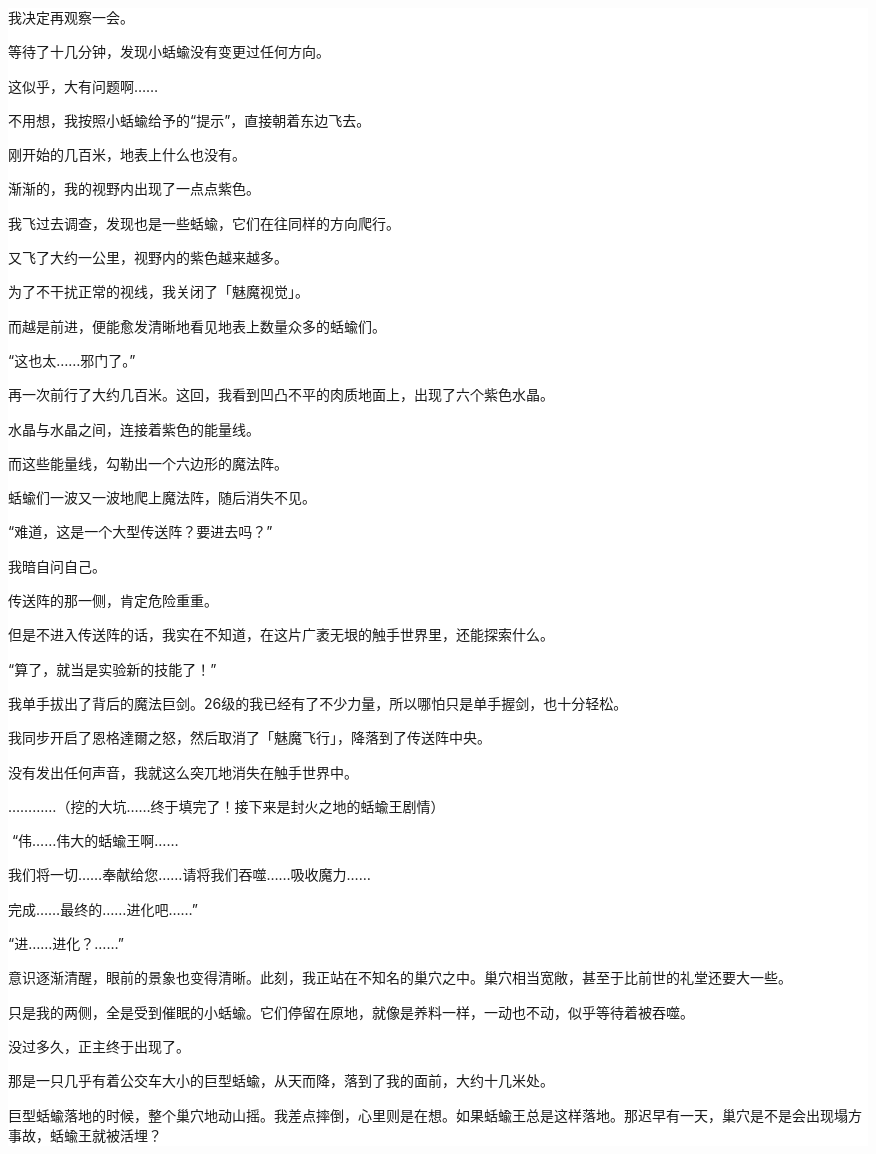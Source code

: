 我决定再观察一会。 

等待了十几分钟，发现小蛞蝓没有变更过任何方向。 

这似乎，大有问题啊…… 

不用想，我按照小蛞蝓给予的“提示”，直接朝着东边飞去。 

刚开始的几百米，地表上什么也没有。 

渐渐的，我的视野内出现了一点点紫色。 

我飞过去调查，发现也是一些蛞蝓，它们在往同样的方向爬行。 

又飞了大约一公里，视野内的紫色越来越多。 

为了不干扰正常的视线，我关闭了「魅魔视觉」。 

而越是前进，便能愈发清晰地看见地表上数量众多的蛞蝓们。 

“这也太……邪门了。” 

再一次前行了大约几百米。这回，我看到凹凸不平的肉质地面上，出现了六个紫色水晶。 

水晶与水晶之间，连接着紫色的能量线。 

而这些能量线，勾勒出一个六边形的魔法阵。 

蛞蝓们一波又一波地爬上魔法阵，随后消失不见。 

“难道，这是一个大型传送阵？要进去吗？” 

我暗自问自己。 

传送阵的那一侧，肯定危险重重。 

但是不进入传送阵的话，我实在不知道，在这片广袤无垠的触手世界里，还能探索什么。 

“算了，就当是实验新的技能了！” 

我单手拔出了背后的魔法巨剑。26级的我已经有了不少力量，所以哪怕只是单手握剑，也十分轻松。 

我同步开启了恩格達爾之怒，然后取消了「魅魔飞行」，降落到了传送阵中央。 

没有发出任何声音，我就这么突兀地消失在触手世界中。 

…………（挖的大坑……终于填完了！接下来是封火之地的蛞蝓王剧情）

 “伟……伟大的蛞蝓王啊……

我们将一切……奉献给您……请将我们吞噬……吸收魔力……

完成……最终的……进化吧……” 

“进……进化？……” 

意识逐渐清醒，眼前的景象也变得清晰。此刻，我正站在不知名的巢穴之中。巢穴相当宽敞，甚至于比前世的礼堂还要大一些。 

只是我的两侧，全是受到催眠的小蛞蝓。它们停留在原地，就像是养料一样，一动也不动，似乎等待着被吞噬。 

没过多久，正主终于出现了。 

那是一只几乎有着公交车大小的巨型蛞蝓，从天而降，落到了我的面前，大约十几米处。 

巨型蛞蝓落地的时候，整个巢穴地动山摇。我差点摔倒，心里则是在想。如果蛞蝓王总是这样落地。那迟早有一天，巢穴是不是会出现塌方事故，蛞蝓王就被活埋？ 
